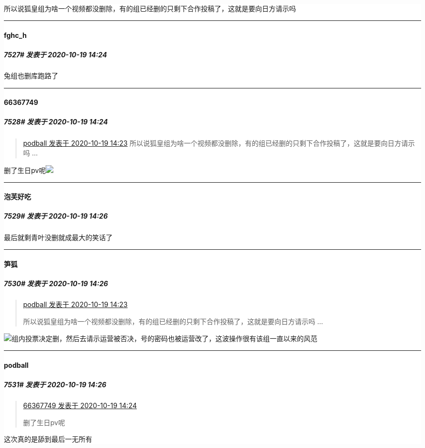 
所以说狐皇组为啥一个视频都没删除，有的组已经删的只剩下合作投稿了，这就是要向日方请示吗


*****

####  fghc_h  
##### 7527#       发表于 2020-10-19 14:24


兔组也删库跑路了


*****

####  66367749  
##### 7528#       发表于 2020-10-19 14:24


<blockquote><a href="httphttps://bbs.saraba1st.com/2b/forum.php?mod=redirect&amp;goto=findpost&amp;pid=49089091&amp;ptid=1963466" target="_blank">podball 发表于 2020-10-19 14:23</a>
所以说狐皇组为啥一个视频都没删除，有的组已经删的只剩下合作投稿了，这就是要向日方请示吗 ...</blockquote>
删了生日pv呢<img src="https://static.saraba1st.com/image/smiley/face2017/049.png" referrerpolicy="no-referrer">


*****

####  泡芙好吃  
##### 7529#       发表于 2020-10-19 14:26


最后就剩青叶没删就成最大的笑话了


*****

####  笋狐  
##### 7530#       发表于 2020-10-19 14:26


<blockquote><a href="httphttps://bbs.saraba1st.com/2b/forum.php?mod=redirect&amp;goto=findpost&amp;pid=49089091&amp;ptid=1963466" target="_blank">podball 发表于 2020-10-19 14:23</a>

所以说狐皇组为啥一个视频都没删除，有的组已经删的只剩下合作投稿了，这就是要向日方请示吗 ...</blockquote>
<img src="https://static.saraba1st.com/image/smiley/face2017/067.png" referrerpolicy="no-referrer">组内投票决定删，然后去请示运营被否决，号的密码也被运营改了，这波操作很有该组一直以来的风范


*****

####  podball  
##### 7531#       发表于 2020-10-19 14:26


<blockquote><a href="httphttps://bbs.saraba1st.com/2b/forum.php?mod=redirect&amp;goto=findpost&amp;pid=49089107&amp;ptid=1963466" target="_blank">66367749 发表于 2020-10-19 14:24</a>

删了生日pv呢</blockquote>
这次真的是舔到最后一无所有
